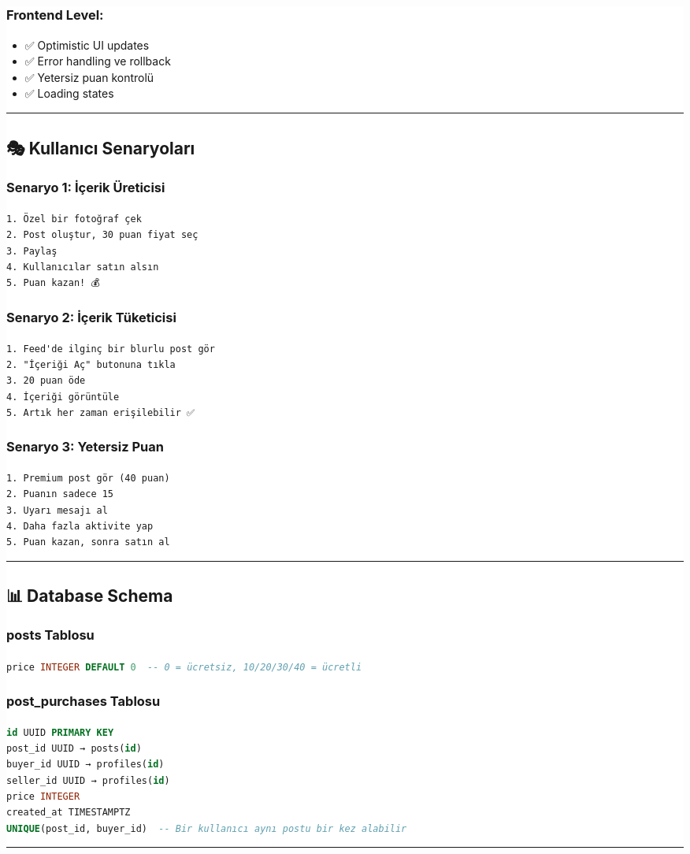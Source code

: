 ### Frontend Level:
- ✅ Optimistic UI updates
- ✅ Error handling ve rollback
- ✅ Yetersiz puan kontrolü
- ✅ Loading states

---

## 🎭 Kullanıcı Senaryoları

### Senaryo 1: İçerik Üreticisi
```
1. Özel bir fotoğraf çek
2. Post oluştur, 30 puan fiyat seç
3. Paylaş
4. Kullanıcılar satın alsın
5. Puan kazan! 💰
```

### Senaryo 2: İçerik Tüketicisi
```
1. Feed'de ilginç bir blurlu post gör
2. "İçeriği Aç" butonuna tıkla
3. 20 puan öde
4. İçeriği görüntüle
5. Artık her zaman erişilebilir ✅
```

### Senaryo 3: Yetersiz Puan
```
1. Premium post gör (40 puan)
2. Puanın sadece 15
3. Uyarı mesajı al
4. Daha fazla aktivite yap
5. Puan kazan, sonra satın al
```

---

## 📊 Database Schema

### posts Tablosu
```sql
price INTEGER DEFAULT 0  -- 0 = ücretsiz, 10/20/30/40 = ücretli
```

### post_purchases Tablosu
```sql
id UUID PRIMARY KEY
post_id UUID → posts(id)
buyer_id UUID → profiles(id)
seller_id UUID → profiles(id)
price INTEGER
created_at TIMESTAMPTZ
UNIQUE(post_id, buyer_id)  -- Bir kullanıcı aynı postu bir kez alabilir
```

---